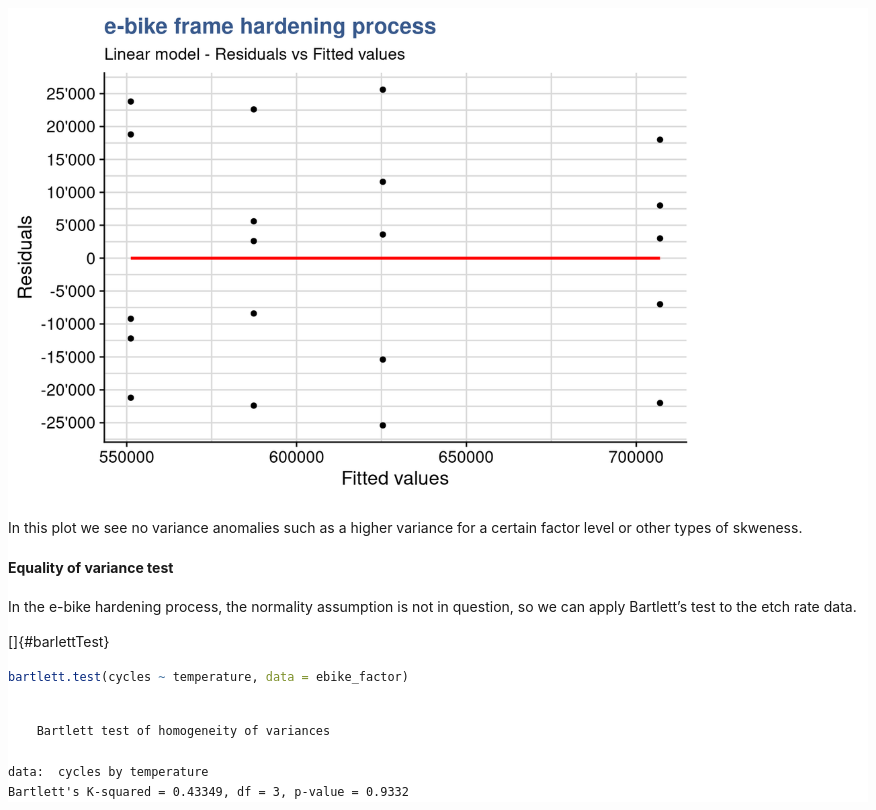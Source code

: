 <img src="6_regression_files/figure-html/unnamed-chunk-15-1.png" width="80%" />

In this plot we see no variance anomalies such as a higher variance for a certain factor level or other types of skweness.

#### Equality of variance test 

In the e-bike hardening process, the normality assumption is not in question, so we can apply Bartlett’s test to the etch rate data.

[]{#barlettTest}


```r
bartlett.test(cycles ~ temperature, data = ebike_factor)
```

```

	Bartlett test of homogeneity of variances

data:  cycles by temperature
Bartlett's K-squared = 0.43349, df = 3, p-value = 0.9332
```

